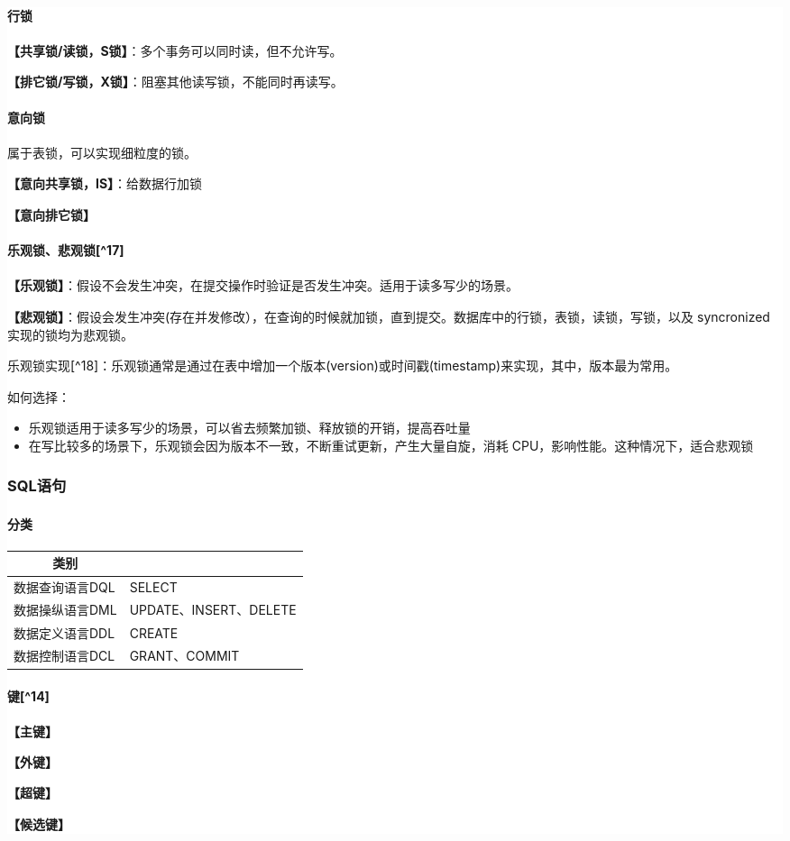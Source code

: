 

#### 行锁

**【共享锁/读锁，S锁】**：多个事务可以同时读，但不允许写。

**【排它锁/写锁，X锁】**：阻塞其他读写锁，不能同时再读写。



#### 意向锁

属于表锁，可以实现细粒度的锁。

**【意向共享锁，IS】**：给数据行加锁

**【意向排它锁】**



#### 乐观锁、悲观锁[^17]

**【乐观锁】**：假设不会发生冲突，在提交操作时验证是否发生冲突。适用于读多写少的场景。

**【悲观锁】**：假设会发生冲突(存在并发修改），在查询的时候就加锁，直到提交。数据库中的行锁，表锁，读锁，写锁，以及 syncronized 实现的锁均为悲观锁。



乐观锁实现[^18]：乐观锁通常是通过在表中增加一个版本(version)或时间戳(timestamp)来实现，其中，版本最为常用。



如何选择：

- 乐观锁适用于读多写少的场景，可以省去频繁加锁、释放锁的开销，提高吞吐量
- 在写比较多的场景下，乐观锁会因为版本不一致，不断重试更新，产生大量自旋，消耗 CPU，影响性能。这种情况下，适合悲观锁

### SQL语句

#### 分类

| 类别            |                        |
| --------------- | ---------------------- |
| 数据查询语言DQL | SELECT                 |
| 数据操纵语言DML | UPDATE、INSERT、DELETE |
| 数据定义语言DDL | CREATE                 |
| 数据控制语言DCL | GRANT、COMMIT          |



#### 键[^14]

**【主键】**

**【外键】**

**【超键】**

**【候选键】**
